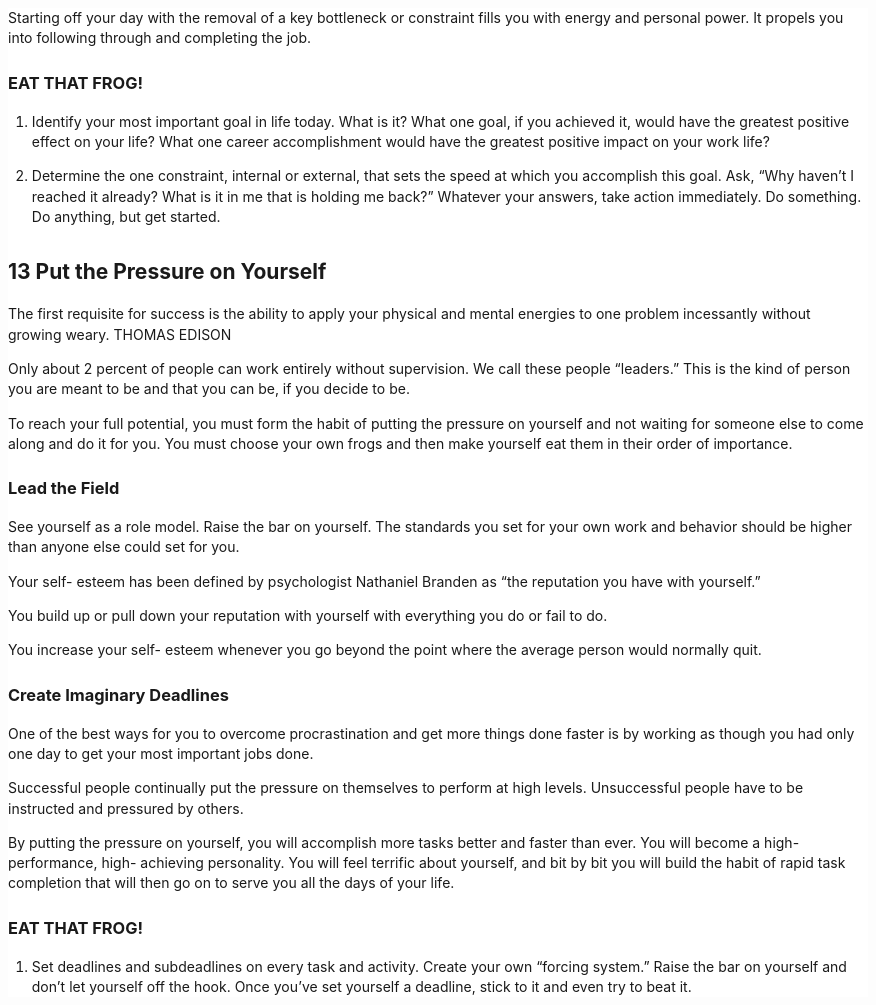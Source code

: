 Starting off your day with the removal of a key bottleneck or constraint fills you with energy and personal power. It propels you into following through and completing the job.

### EAT THAT FROG!

1. Identify your most important goal in life today. What is it? What one goal, if you achieved it, would have the greatest positive effect on your life? What one career accomplishment would have the greatest positive impact on your work life?

2. Determine the one constraint, internal or external, that sets the speed at which you accomplish this goal. Ask, “Why haven’t I reached it already? What is it in me that is holding me back?” Whatever your answers, take action immediately. Do something. Do anything, but get started.

## 13 Put the Pressure on Yourself

The first requisite for success is the ability to apply your physical and mental energies to one problem incessantly without growing weary. THOMAS EDISON

Only about 2 percent of people can work entirely without supervision. We call these people “leaders.” This is the kind of person you are meant to be and that you can be, if you decide to be.

To reach your full potential, you must form the habit of putting the pressure on yourself and not waiting for someone else to come along and do it for you. You must choose your own frogs and then make yourself eat them in their order of importance.

### Lead the Field

See yourself as a role model. Raise the bar on yourself. The standards you set for your own work and behavior should be higher than anyone else could set for you.

Your self- esteem has been defined by psychologist Nathaniel Branden as “the reputation you have with yourself.”

You build up or pull down your reputation with yourself with everything you do or fail to do.

You increase your self- esteem whenever you go beyond the point where the average person would normally quit.

### Create Imaginary Deadlines

One of the best ways for you to overcome procrastination and get more things done faster is by working as though you had only one day to get your most important jobs done.

Successful people continually put the pressure on themselves to perform at high levels. Unsuccessful people have to be instructed and pressured by others.

By putting the pressure on yourself, you will accomplish more tasks better and faster than ever. You will become a high- performance, high- achieving personality. You will feel terrific about yourself, and bit by bit you will build the habit of rapid task completion that will then go on to serve you all the days of your life.

### EAT THAT FROG!

1. Set deadlines and subdeadlines on every task and activity. Create your own “forcing system.” Raise the bar on yourself and don’t let yourself off the hook. Once you’ve set yourself a deadline, stick to it and even try to beat it.
